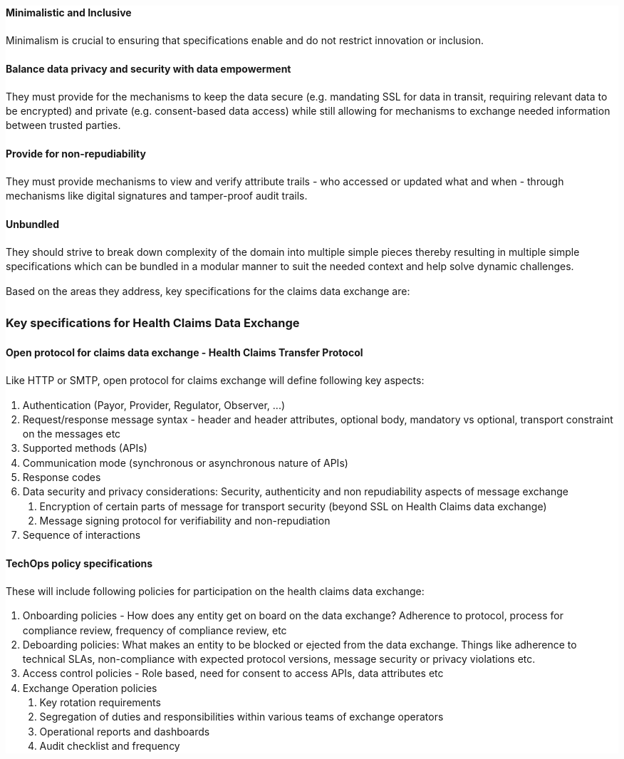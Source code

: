 #### Minimalistic and Inclusive

Minimalism is crucial to ensuring that specifications enable and do not restrict innovation or inclusion.

#### Balance data privacy and security with data empowerment

They must provide for the mechanisms to keep the data secure \(e.g. mandating SSL for data in transit, requiring relevant data to be encrypted\) and private \(e.g. consent-based data access\) while still allowing for mechanisms to exchange needed information between trusted parties.

#### Provide for non-repudiability

They must provide mechanisms to view and verify attribute trails - who accessed or updated what and when - through mechanisms like digital signatures and tamper-proof audit trails.

#### Unbundled

They should strive to break down complexity of the domain into multiple simple pieces thereby resulting in multiple simple specifications which can be bundled in a modular manner to suit the needed context and help solve dynamic challenges.

Based on the areas they address, key specifications for the claims data exchange are:

### Key specifications for Health Claims Data Exchange

#### Open protocol for claims data exchange - Health Claims Transfer Protocol

Like HTTP or SMTP, open protocol for claims exchange will define following key aspects:

1. Authentication \(Payor, Provider, Regulator, Observer, ...\)
2. Request/response message syntax - header and header attributes, optional body, mandatory vs optional, transport constraint on the messages etc
3. Supported methods \(APIs\)
4. Communication mode \(synchronous or asynchronous nature of APIs\)
5. Response codes
6. Data security and privacy considerations: Security, authenticity and non repudiability aspects of message exchange
   1. Encryption of certain parts of message for transport security \(beyond SSL on Health Claims data exchange\)
   2. Message signing protocol for verifiability and non-repudiation
7. Sequence of interactions

#### TechOps policy specifications

These will include following policies for participation on the health claims data exchange:

1. Onboarding policies - How does any entity get on board on the data exchange? Adherence to protocol, process for compliance review, frequency of compliance review, etc
2. Deboarding policies: What makes an entity to be blocked or ejected from the data exchange. Things like adherence to technical SLAs, non-compliance with expected protocol versions, message security or privacy violations etc.
3. Access control policies - Role based, need for consent to access APIs, data attributes etc
4. Exchange Operation policies
   1. Key rotation requirements
   2. Segregation of duties and responsibilities within various teams of exchange operators
   3. Operational reports and dashboards
   4. Audit checklist and frequency
